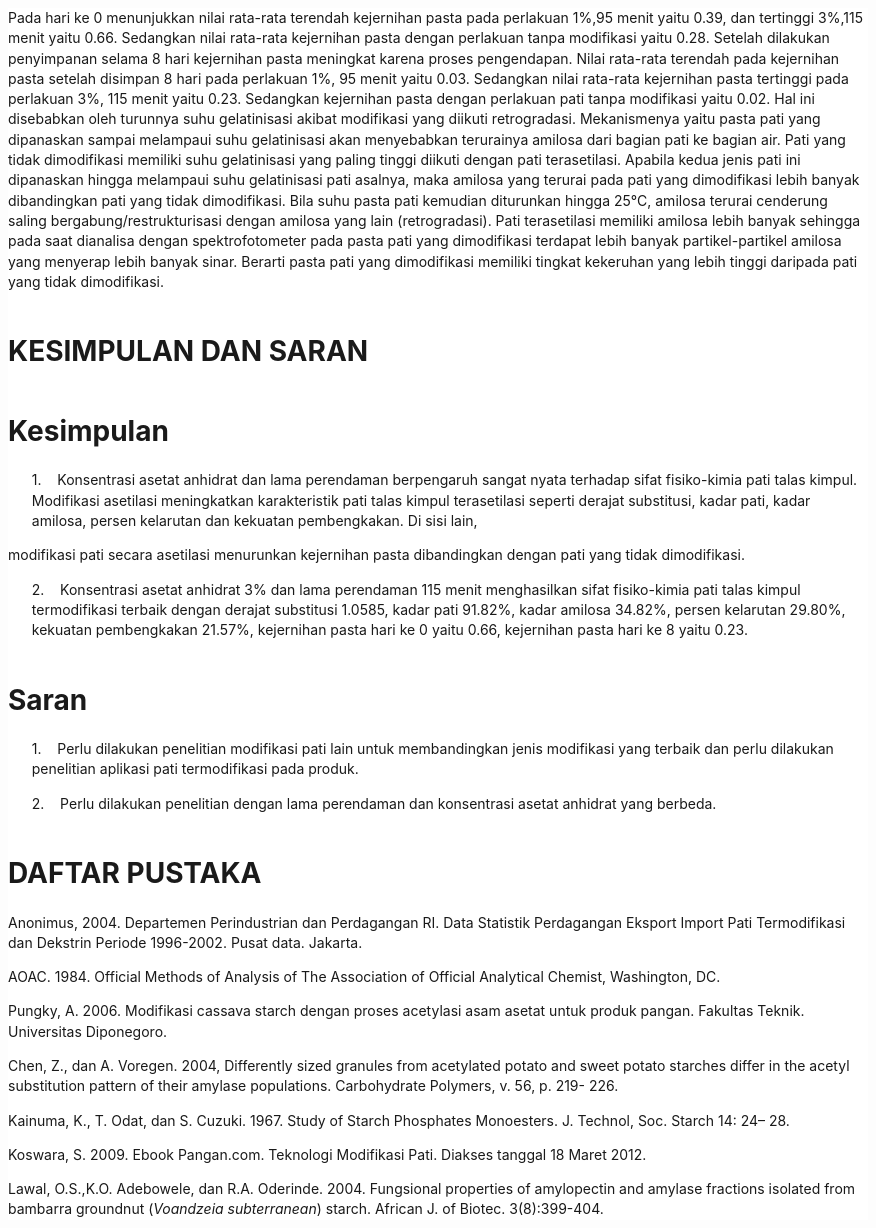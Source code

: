 <p><span class="font2">Pada hari ke 0 menunjukkan nilai rata-rata terendah kejernihan pasta pada perlakuan 1%,95 menit yaitu 0.39, dan tertinggi 3%,115 menit yaitu 0.66. Sedangkan nilai rata-rata kejernihan pasta dengan perlakuan tanpa modifikasi yaitu 0.28. Setelah dilakukan penyimpanan selama 8 hari kejernihan pasta meningkat karena proses pengendapan. Nilai rata-rata terendah pada kejernihan pasta setelah disimpan 8 hari pada perlakuan 1%, 95 menit yaitu 0.03. Sedangkan nilai rata-rata kejernihan pasta tertinggi pada perlakuan 3%, 115 menit yaitu 0.23. Sedangkan kejernihan pasta dengan perlakuan pati tanpa modifikasi yaitu 0.02. Hal ini disebabkan oleh turunnya suhu gelatinisasi akibat modifikasi yang diikuti retrogradasi. Mekanismenya yaitu pasta pati yang dipanaskan sampai melampaui suhu gelatinisasi akan menyebabkan terurainya amilosa dari bagian pati ke bagian air. Pati yang tidak dimodifikasi memiliki suhu gelatinisasi yang paling tinggi diikuti dengan pati terasetilasi. Apabila kedua jenis pati ini dipanaskan hingga melampaui suhu gelatinisasi pati asalnya, maka amilosa yang terurai pada pati yang dimodifikasi lebih banyak dibandingkan pati yang tidak dimodifikasi. Bila suhu pasta pati kemudian diturunkan hingga 25°C, amilosa terurai cenderung saling bergabung/restrukturisasi dengan amilosa yang lain (retrogradasi). Pati terasetilasi memiliki amilosa lebih banyak sehingga pada saat dianalisa dengan spektrofotometer pada pasta pati yang dimodifikasi terdapat lebih banyak partikel-partikel amilosa yang menyerap lebih banyak sinar. Berarti pasta pati yang dimodifikasi memiliki tingkat kekeruhan yang lebih tinggi daripada pati yang tidak dimodifikasi.</span></p>
<h1><a name="bookmark30"></a><span class="font2" style="font-weight:bold;"><a name="bookmark31"></a>KESIMPULAN DAN SARAN</span></h1>
<h1><a name="bookmark32"></a><span class="font2" style="font-weight:bold;"><a name="bookmark33"></a>Kesimpulan</span></h1>
<ul style="list-style:none;"><li>
<p><span class="font2">1. &nbsp;&nbsp;&nbsp;Konsentrasi asetat anhidrat dan lama perendaman berpengaruh sangat nyata terhadap sifat fisiko-kimia pati talas kimpul. Modifikasi asetilasi meningkatkan karakteristik pati talas kimpul terasetilasi seperti derajat substitusi, kadar pati, kadar amilosa, persen kelarutan dan kekuatan pembengkakan. Di sisi lain,</span></p></li></ul>
<p><span class="font2">modifikasi pati secara asetilasi menurunkan kejernihan pasta dibandingkan dengan pati yang tidak dimodifikasi.</span></p>
<ul style="list-style:none;"><li>
<p><span class="font2">2. &nbsp;&nbsp;&nbsp;Konsentrasi asetat anhidrat 3% dan lama perendaman 115 menit menghasilkan sifat fisiko-kimia pati talas kimpul termodifikasi terbaik dengan derajat substitusi 1.0585, kadar pati 91.82%, kadar amilosa 34.82%, persen kelarutan 29.80%, kekuatan pembengkakan 21.57%, kejernihan pasta hari ke 0 yaitu 0.66, kejernihan pasta hari ke 8 yaitu 0.23.</span></p></li></ul>
<h1><a name="bookmark34"></a><span class="font2" style="font-weight:bold;"><a name="bookmark35"></a>Saran</span></h1>
<ul style="list-style:none;"><li>
<p><span class="font2">1. &nbsp;&nbsp;&nbsp;Perlu dilakukan penelitian modifikasi pati lain untuk membandingkan jenis modifikasi yang terbaik dan perlu dilakukan penelitian aplikasi pati termodifikasi pada produk.</span></p></li>
<li>
<p><span class="font2">2. &nbsp;&nbsp;&nbsp;Perlu dilakukan penelitian dengan lama perendaman dan konsentrasi asetat anhidrat yang berbeda.</span></p></li></ul>
<h1><a name="bookmark36"></a><span class="font2" style="font-weight:bold;"><a name="bookmark37"></a>DAFTAR PUSTAKA</span></h1>
<p><span class="font2">Anonimus, 2004. Departemen Perindustrian dan Perdagangan RI. Data Statistik Perdagangan Eksport Import Pati Termodifikasi dan Dekstrin Periode 1996-2002. Pusat data. Jakarta.</span></p>
<p><span class="font2">AOAC. 1984. Official Methods of Analysis of The Association of Official Analytical Chemist, Washington, DC.</span></p>
<p><span class="font2">Pungky, A. 2006. Modifikasi cassava starch dengan proses acetylasi asam asetat untuk produk pangan. Fakultas Teknik. Universitas Diponegoro.</span></p>
<p><span class="font2">Chen, Z., dan A. Voregen. 2004, Differently sized granules from acetylated potato and sweet potato starches differ in the acetyl substitution pattern of their amylase populations. Carbohydrate Polymers, v. 56, p. 219- 226.</span></p>
<p><span class="font2">Kainuma, K., T. Odat, dan S. Cuzuki. 1967. Study of Starch Phosphates Monoesters. J. Technol, Soc. Starch 14: 24– 28.</span></p>
<p><span class="font2">Koswara, S. 2009. Ebook Pangan.com. Teknologi Modifikasi Pati. Diakses tanggal 18 Maret 2012.</span></p>
<p><span class="font2">Lawal, O.S.,K.O. Adebowele, dan R.A. Oderinde. 2004. Fungsional properties of amylopectin and amylase fractions isolated from bambarra groundnut (</span><span class="font2" style="font-style:italic;">Voandzeia subterranean</span><span class="font2">) starch. African J. of Biotec. 3(8):399-404.</span></p>